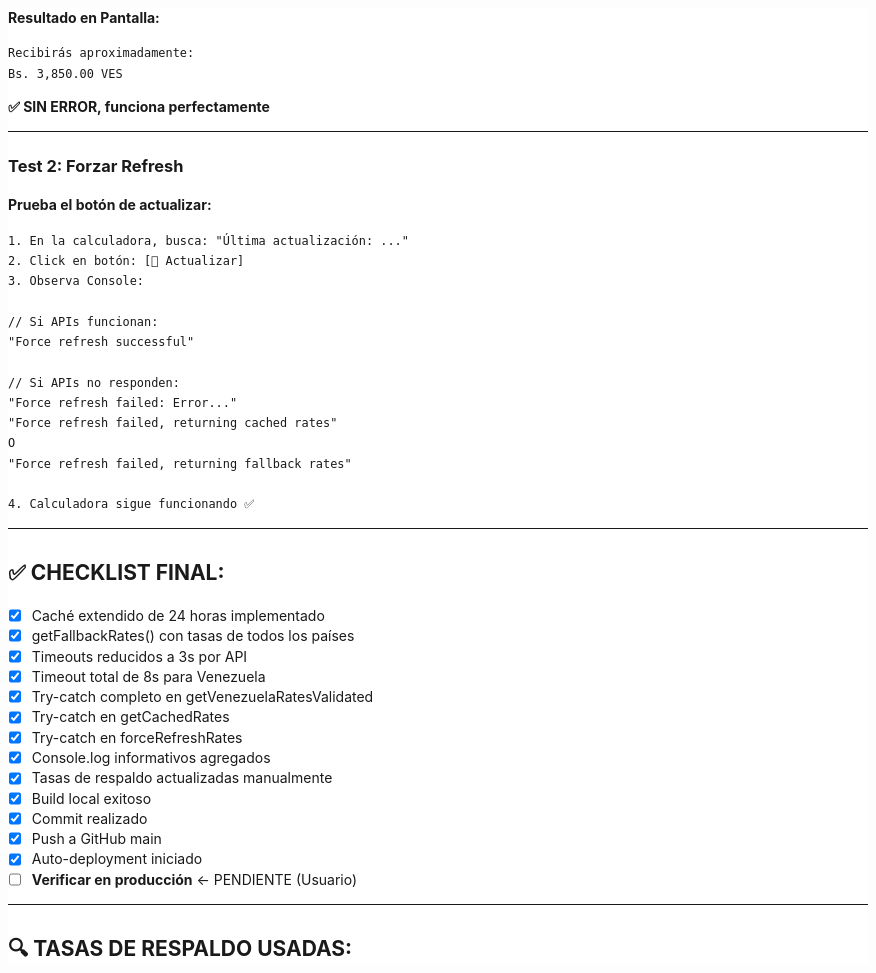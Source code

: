 **Resultado en Pantalla:**
```
Recibirás aproximadamente:
Bs. 3,850.00 VES
```

**✅ SIN ERROR, funciona perfectamente**

---

### Test 2: Forzar Refresh

**Prueba el botón de actualizar:**
```
1. En la calculadora, busca: "Última actualización: ..."
2. Click en botón: [🔄 Actualizar]
3. Observa Console:

// Si APIs funcionan:
"Force refresh successful"

// Si APIs no responden:
"Force refresh failed: Error..."
"Force refresh failed, returning cached rates"
O
"Force refresh failed, returning fallback rates"

4. Calculadora sigue funcionando ✅
```

---

## ✅ CHECKLIST FINAL:

- [x] Caché extendido de 24 horas implementado
- [x] getFallbackRates() con tasas de todos los países
- [x] Timeouts reducidos a 3s por API
- [x] Timeout total de 8s para Venezuela
- [x] Try-catch completo en getVenezuelaRatesValidated
- [x] Try-catch en getCachedRates
- [x] Try-catch en forceRefreshRates
- [x] Console.log informativos agregados
- [x] Tasas de respaldo actualizadas manualmente
- [x] Build local exitoso
- [x] Commit realizado
- [x] Push a GitHub main
- [x] Auto-deployment iniciado
- [ ] **Verificar en producción** ← PENDIENTE (Usuario)

---

## 🔍 TASAS DE RESPALDO USADAS:
